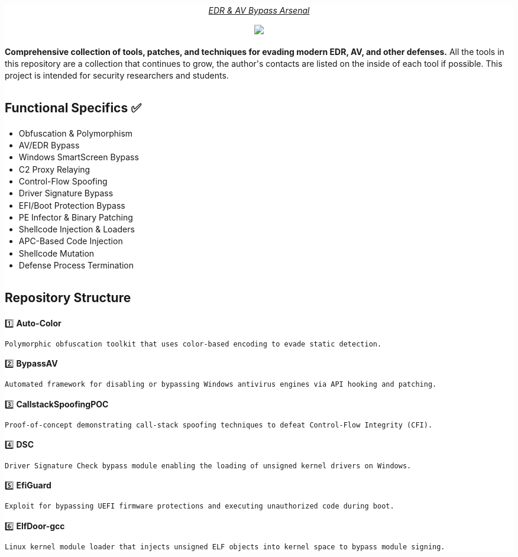 <p align="center">
	<i><u>EDR & AV Bypass Arsenal</i></u>
</p>
<p align="center">
  <img src="https://github.com/Yuragy/Bypass-Protection0x00/blob/main/reso/adobe.jpg">
</p> 

**Comprehensive collection of tools, patches, and techniques for evading modern EDR, AV, and other defenses.**
All the tools in this repository are a collection that continues to grow, the author's contacts are listed on the inside of each tool if possible. 
This project is intended for security researchers and students. 

## Functional Specifics ✅

- Obfuscation & Polymorphism  
- AV/EDR Bypass  
- Windows SmartScreen Bypass  
- C2 Proxy Relaying  
- Control-Flow Spoofing  
- Driver Signature Bypass  
- EFI/Boot Protection Bypass  
- PE Infector & Binary Patching  
- Shellcode Injection & Loaders  
- APC-Based Code Injection  
- Shellcode Mutation  
- Defense Process Termination    

## Repository Structure
1️⃣ **Auto-Color**  

    Polymorphic obfuscation toolkit that uses color-based encoding to evade static detection.  

2️⃣ **BypassAV**  

    Automated framework for disabling or bypassing Windows antivirus engines via API hooking and patching.  

3️⃣ **CallstackSpoofingPOC**  

    Proof-of-concept demonstrating call-stack spoofing techniques to defeat Control-Flow Integrity (CFI).  

4️⃣ **DSC**  

    Driver Signature Check bypass module enabling the loading of unsigned kernel drivers on Windows.  

5️⃣ **EfiGuard**  

    Exploit for bypassing UEFI firmware protections and executing unauthorized code during boot.  

6️⃣ **ElfDoor-gcc**  

    Linux kernel module loader that injects unsigned ELF objects into kernel space to bypass module signing.  
